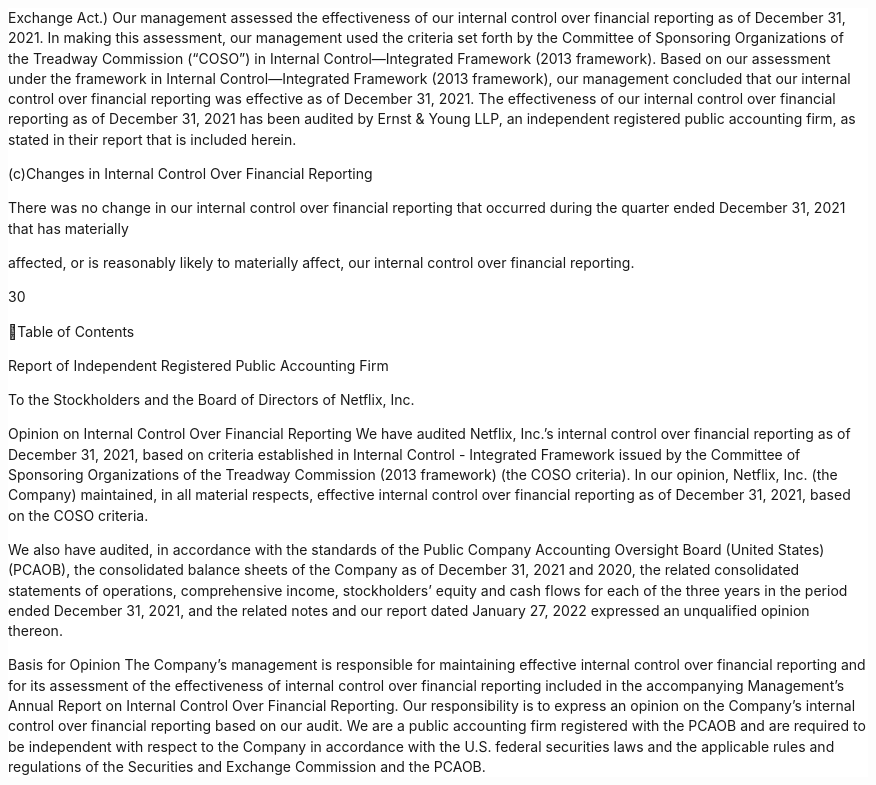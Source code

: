Exchange Act.) Our management assessed the effectiveness of our internal control over financial reporting as of December 31, 2021. In making this
assessment, our management used the criteria set forth by the Committee of Sponsoring Organizations of the Treadway Commission (“COSO”) in Internal
Control—Integrated Framework (2013 framework). Based on our assessment under the framework in Internal Control—Integrated Framework (2013
framework), our management concluded that our internal control over financial reporting was effective as of December 31, 2021. The effectiveness of our
internal control over financial reporting as of December 31, 2021 has been audited by Ernst & Young LLP, an independent registered public accounting firm,
as stated in their report that is included herein.

(c)Changes in Internal Control Over Financial Reporting

There was no change in our internal control over financial reporting that occurred during the quarter ended December 31, 2021 that has materially

affected, or is reasonably likely to materially affect, our internal control over financial reporting.

30

Table of Contents

Report of Independent Registered Public Accounting Firm

To the Stockholders and the Board of Directors of Netflix, Inc.

Opinion on Internal Control Over Financial Reporting
We have audited Netflix, Inc.’s internal control over financial reporting as of December 31, 2021, based on criteria established in Internal Control - Integrated
Framework issued by the Committee of Sponsoring Organizations of the Treadway Commission (2013 framework) (the COSO criteria). In our opinion,
Netflix, Inc. (the Company) maintained, in all material respects, effective internal control over financial reporting as of December 31, 2021, based on the
COSO criteria.

We also have audited, in accordance with the standards of the Public Company Accounting Oversight Board (United States) (PCAOB), the consolidated
balance sheets of the Company as of December 31, 2021 and 2020, the related consolidated statements of operations, comprehensive income, stockholders’
equity and cash flows for each of the three years in the period ended December 31, 2021, and the related notes and our report dated January 27, 2022 expressed
an unqualified opinion thereon.

Basis for Opinion
The Company’s management is responsible for maintaining effective internal control over financial reporting and for its assessment of the effectiveness of
internal control over financial reporting included in the accompanying Management’s Annual Report on Internal Control Over Financial Reporting. Our
responsibility is to express an opinion on the Company’s internal control over financial reporting based on our audit. We are a public accounting firm
registered with the PCAOB and are required to be independent with respect to the Company in accordance with the U.S. federal securities laws and the
applicable rules and regulations of the Securities and Exchange Commission and the PCAOB.
